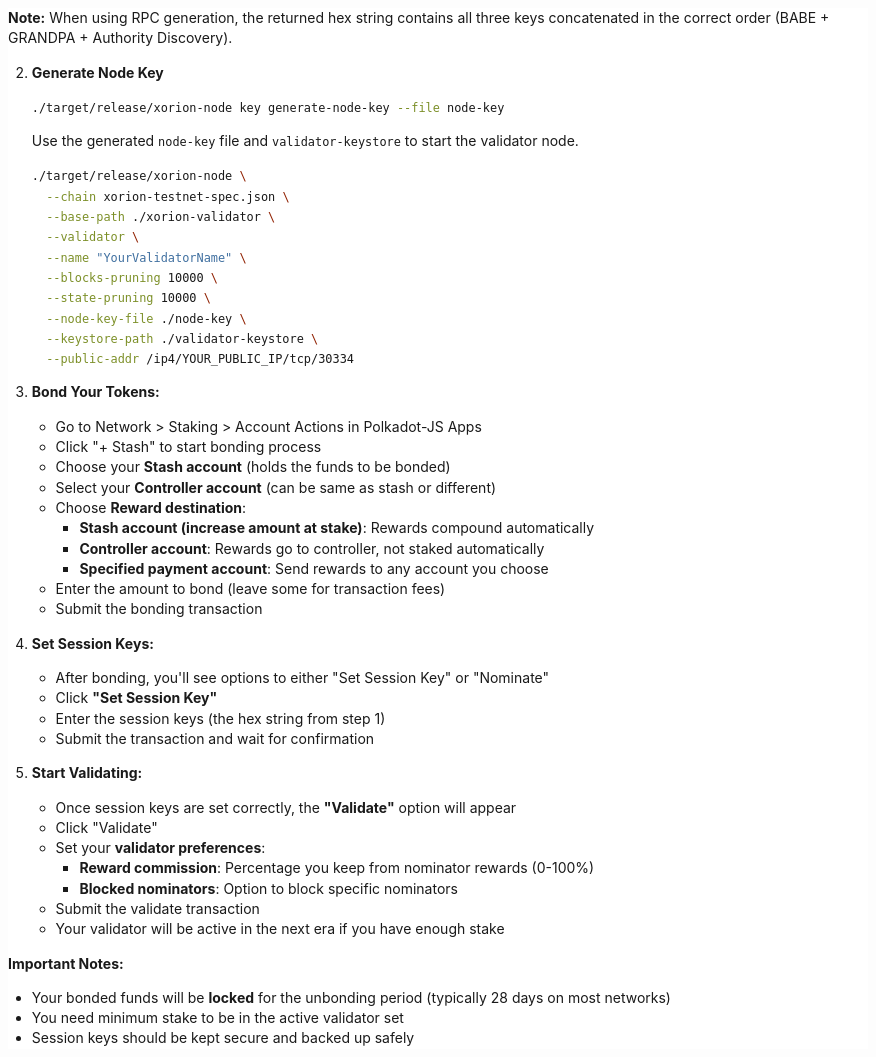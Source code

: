    **Note:** When using RPC generation, the returned hex string contains all three keys concatenated in the correct
   order (BABE + GRANDPA + Authority Discovery).


2. **Generate Node Key**

    ```sh
    ./target/release/xorion-node key generate-node-key --file node-key
    ```

   Use the generated `node-key` file and `validator-keystore` to start the validator node.

    ```sh
    ./target/release/xorion-node \
      --chain xorion-testnet-spec.json \
      --base-path ./xorion-validator \
      --validator \
      --name "YourValidatorName" \
      --blocks-pruning 10000 \
      --state-pruning 10000 \
      --node-key-file ./node-key \
      --keystore-path ./validator-keystore \
      --public-addr /ip4/YOUR_PUBLIC_IP/tcp/30334
    ```

3. **Bond Your Tokens:**
    - Go to Network > Staking > Account Actions in Polkadot-JS Apps
    - Click "+ Stash" to start bonding process
    - Choose your **Stash account** (holds the funds to be bonded)
    - Select your **Controller account** (can be same as stash or different)
    - Choose **Reward destination**:
        - **Stash account (increase amount at stake)**: Rewards compound automatically
        - **Controller account**: Rewards go to controller, not staked automatically
        - **Specified payment account**: Send rewards to any account you choose
    - Enter the amount to bond (leave some for transaction fees)
    - Submit the bonding transaction

2. **Set Session Keys:**
    - After bonding, you'll see options to either "Set Session Key" or "Nominate"
    - Click **"Set Session Key"**
    - Enter the session keys (the hex string from step 1)
    - Submit the transaction and wait for confirmation

3. **Start Validating:**
    - Once session keys are set correctly, the **"Validate"** option will appear
    - Click "Validate"
    - Set your **validator preferences**:
        - **Reward commission**: Percentage you keep from nominator rewards (0-100%)
        - **Blocked nominators**: Option to block specific nominators
    - Submit the validate transaction
    - Your validator will be active in the next era if you have enough stake

**Important Notes:**

- Your bonded funds will be **locked** for the unbonding period (typically 28 days on most networks)
- You need minimum stake to be in the active validator set
- Session keys should be kept secure and backed up safely
